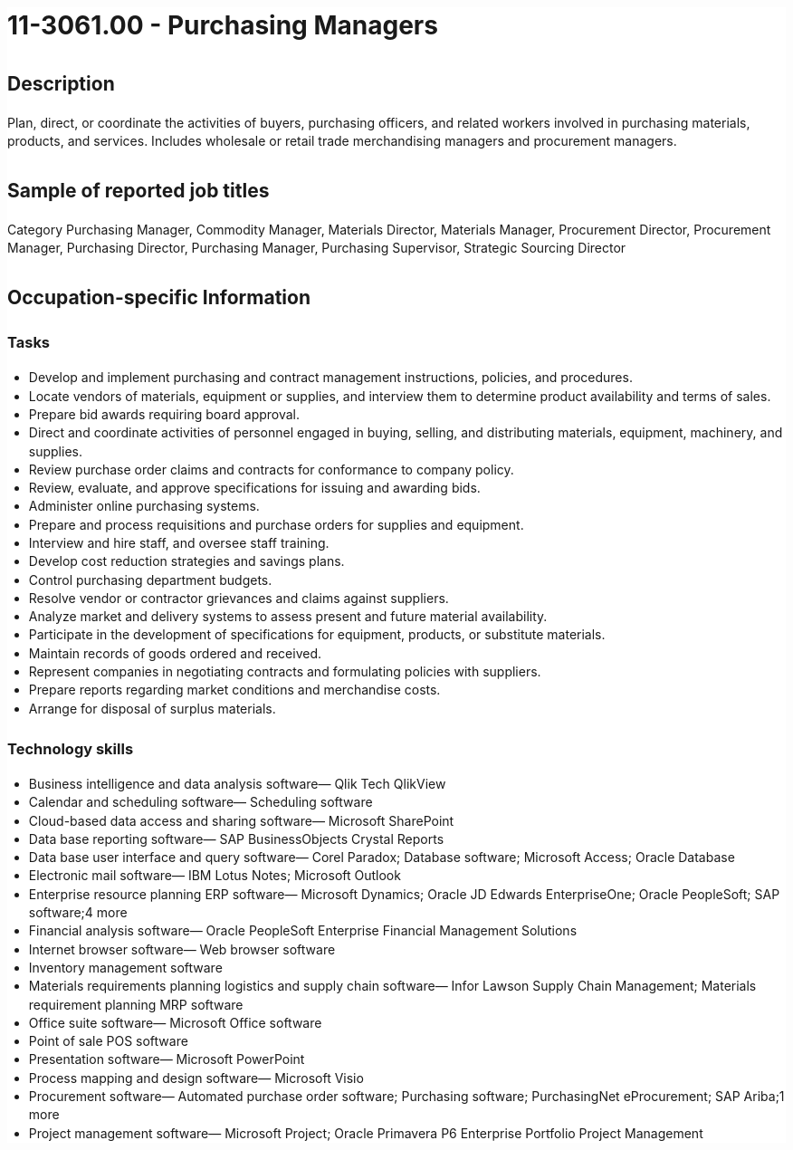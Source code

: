 # 11-3061.00 - Purchasing Managers

## Description
Plan, direct, or coordinate the activities of buyers, purchasing officers, and related workers involved in purchasing materials, products, and services. Includes wholesale or retail trade merchandising managers and procurement managers.

## Sample of reported job titles
Category Purchasing Manager, Commodity Manager, Materials Director, Materials Manager, Procurement Director, Procurement Manager, Purchasing Director, Purchasing Manager, Purchasing Supervisor, Strategic Sourcing Director

## Occupation-specific Information
### Tasks
- Develop and implement purchasing and contract management instructions, policies, and procedures.
- Locate vendors of materials, equipment or supplies, and interview them to determine product availability and terms of sales.
- Prepare bid awards requiring board approval.
- Direct and coordinate activities of personnel engaged in buying, selling, and distributing materials, equipment, machinery, and supplies.
- Review purchase order claims and contracts for conformance to company policy.
- Review, evaluate, and approve specifications for issuing and awarding bids.
- Administer online purchasing systems.
- Prepare and process requisitions and purchase orders for supplies and equipment.
- Interview and hire staff, and oversee staff training.
- Develop cost reduction strategies and savings plans.
- Control purchasing department budgets.
- Resolve vendor or contractor grievances and claims against suppliers.
- Analyze market and delivery systems to assess present and future material availability.
- Participate in the development of specifications for equipment, products, or substitute materials.
- Maintain records of goods ordered and received.
- Represent companies in negotiating contracts and formulating policies with suppliers.
- Prepare reports regarding market conditions and merchandise costs.
- Arrange for disposal of surplus materials.

### Technology skills
- Business intelligence and data analysis software— Qlik Tech QlikView
- Calendar and scheduling software— Scheduling software
- Cloud-based data access and sharing software— Microsoft SharePoint
- Data base reporting software— SAP BusinessObjects Crystal Reports
- Data base user interface and query software— Corel Paradox; Database software; Microsoft Access; Oracle Database
- Electronic mail software— IBM Lotus Notes; Microsoft Outlook
- Enterprise resource planning ERP software— Microsoft Dynamics; Oracle JD Edwards EnterpriseOne; Oracle PeopleSoft; SAP software;4 more
- Financial analysis software— Oracle PeopleSoft Enterprise Financial Management Solutions
- Internet browser software— Web browser software
- Inventory management software
- Materials requirements planning logistics and supply chain software— Infor Lawson Supply Chain Management; Materials requirement planning MRP software
- Office suite software— Microsoft Office software
- Point of sale POS software
- Presentation software— Microsoft PowerPoint
- Process mapping and design software— Microsoft Visio
- Procurement software— Automated purchase order software; Purchasing software; PurchasingNet eProcurement; SAP Ariba;1 more
- Project management software— Microsoft Project; Oracle Primavera P6 Enterprise Portfolio Project Management